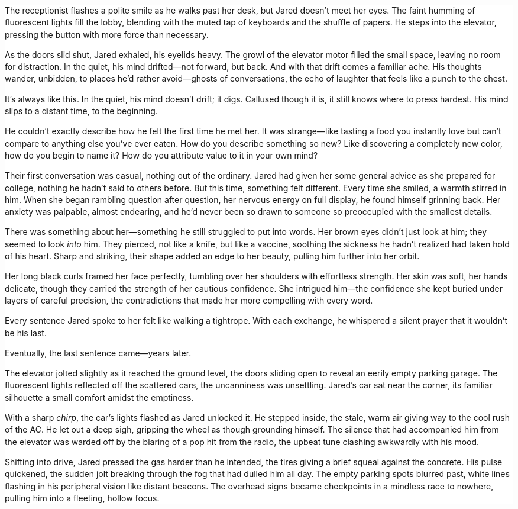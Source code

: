 The receptionist flashes a polite smile as he walks past her desk, but Jared doesn’t meet her eyes. The faint humming of fluorescent lights fill the lobby, blending with the muted tap of keyboards and the shuffle of papers. He steps into the elevator, pressing the button with more force than necessary.

As the doors slid shut, Jared exhaled, his eyelids heavy. The growl of the elevator motor filled the small space, leaving no room for distraction. In the quiet, his mind drifted—not forward, but back. And with that drift comes a familiar ache. His thoughts wander, unbidden, to places he’d rather avoid—ghosts of conversations, the echo of laughter that feels like a punch to the chest.

It’s always like this. In the quiet, his mind doesn’t drift; it digs. Callused though it is, it still knows where to press hardest. His mind slips to a distant time, to the beginning.

He couldn’t exactly describe how he felt the first time he met her. It was strange—like tasting a food you instantly love but can’t compare to anything else you’ve ever eaten. How do you describe something so new? Like discovering a completely new color, how do you begin to name it? How do you attribute value to it in your own mind?

Their first conversation was casual, nothing out of the ordinary. Jared had given her some general advice as she prepared for college, nothing he hadn’t said to others before. But this time, something felt different. Every time she smiled, a warmth stirred in him. When she began rambling question after question, her nervous energy on full display, he found himself grinning back. Her anxiety was palpable, almost endearing, and he’d never been so drawn to someone so preoccupied with the smallest details.

There was something about her—something he still struggled to put into words. Her brown eyes didn’t just look at him; they seemed to look *into* him. They pierced, not like a knife, but like a vaccine, soothing the sickness he hadn’t realized had taken hold of his heart. Sharp and striking, their shape added an edge to her beauty, pulling him further into her orbit.

Her long black curls framed her face perfectly, tumbling over her shoulders with effortless strength. Her skin was soft, her hands delicate, though they carried the strength of her cautious confidence. She intrigued him—the confidence she kept buried under layers of careful precision, the contradictions that made her more compelling with every word.

Every sentence Jared spoke to her felt like walking a tightrope. With each exchange, he whispered a silent prayer that it wouldn’t be his last.

Eventually, the last sentence came—years later.

The elevator jolted slightly as it reached the ground level, the doors sliding open to reveal an eerily empty parking garage. The fluorescent lights reflected off the scattered cars, the uncanniness was unsettling. Jared’s car sat near the corner, its familiar silhouette a small comfort amidst the emptiness.

With a sharp *chirp*, the car’s lights flashed as Jared unlocked it. He stepped inside, the stale, warm air giving way to the cool rush of the AC. He let out a deep sigh, gripping the wheel as though grounding himself. The silence that had accompanied him from the elevator was warded off by the blaring of a pop hit from the radio, the upbeat tune clashing awkwardly with his mood.

Shifting into drive, Jared pressed the gas harder than he intended, the tires giving a brief squeal against the concrete. His pulse quickened, the sudden jolt breaking through the fog that had dulled him all day. The empty parking spots blurred past, white lines flashing in his peripheral vision like distant beacons. The overhead signs became checkpoints in a mindless race to nowhere, pulling him into a fleeting, hollow focus.
